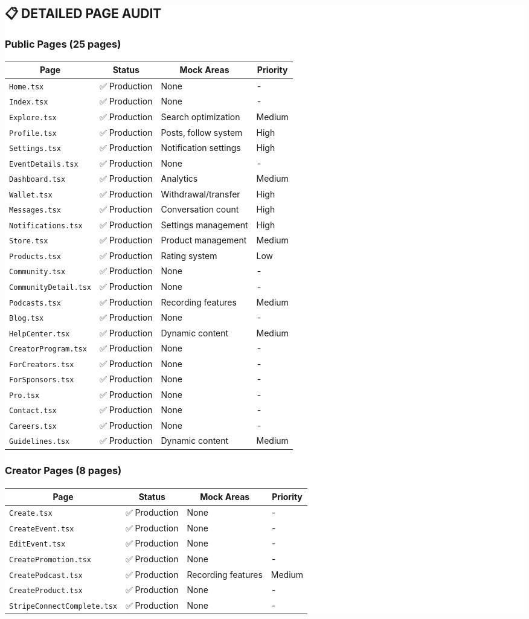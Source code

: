 ## 📋 **DETAILED PAGE AUDIT**

### **Public Pages (25 pages)**
| Page | Status | Mock Areas | Priority |
|------|--------|------------|----------|
| `Home.tsx` | ✅ Production | None | - |
| `Index.tsx` | ✅ Production | None | - |
| `Explore.tsx` | ✅ Production | Search optimization | Medium |
| `Profile.tsx` | ✅ Production | Posts, follow system | High |
| `Settings.tsx` | ✅ Production | Notification settings | High |
| `EventDetails.tsx` | ✅ Production | None | - |
| `Dashboard.tsx` | ✅ Production | Analytics | Medium |
| `Wallet.tsx` | ✅ Production | Withdrawal/transfer | High |
| `Messages.tsx` | ✅ Production | Conversation count | High |
| `Notifications.tsx` | ✅ Production | Settings management | High |
| `Store.tsx` | ✅ Production | Product management | Medium |
| `Products.tsx` | ✅ Production | Rating system | Low |
| `Community.tsx` | ✅ Production | None | - |
| `CommunityDetail.tsx` | ✅ Production | None | - |
| `Podcasts.tsx` | ✅ Production | Recording features | Medium |
| `Blog.tsx` | ✅ Production | None | - |
| `HelpCenter.tsx` | ✅ Production | Dynamic content | Medium |
| `CreatorProgram.tsx` | ✅ Production | None | - |
| `ForCreators.tsx` | ✅ Production | None | - |
| `ForSponsors.tsx` | ✅ Production | None | - |
| `Pro.tsx` | ✅ Production | None | - |
| `Contact.tsx` | ✅ Production | None | - |
| `Careers.tsx` | ✅ Production | None | - |
| `Guidelines.tsx` | ✅ Production | Dynamic content | Medium |

### **Creator Pages (8 pages)**
| Page | Status | Mock Areas | Priority |
|------|--------|------------|----------|
| `Create.tsx` | ✅ Production | None | - |
| `CreateEvent.tsx` | ✅ Production | None | - |
| `EditEvent.tsx` | ✅ Production | None | - |
| `CreatePromotion.tsx` | ✅ Production | None | - |
| `CreatePodcast.tsx` | ✅ Production | Recording features | Medium |
| `CreateProduct.tsx` | ✅ Production | None | - |
| `StripeConnectComplete.tsx` | ✅ Production | None | - |